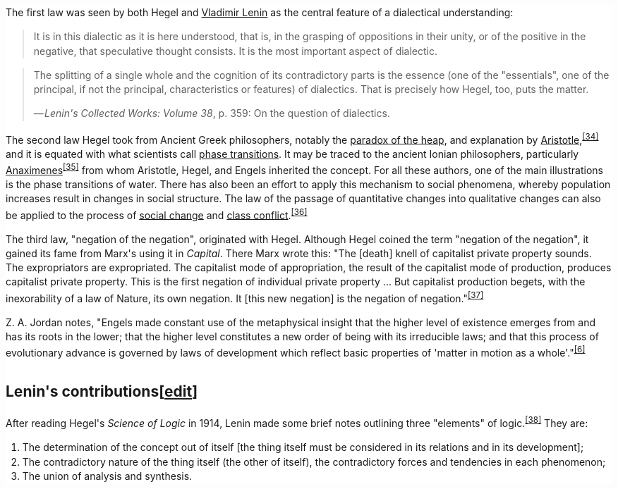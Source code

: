 The first law was seen by both Hegel and [Vladimir Lenin](https://en.wikipedia.org/wiki/Vladimir_Lenin "Vladimir Lenin") as the central feature of a dialectical understanding:

> It is in this dialectic as it is here understood, that is, in the grasping of oppositions in their unity, or of the positive in the negative, that speculative thought consists. It is the most important aspect of dialectic.

> The splitting of a single whole and the cognition of its contradictory parts is the essence (one of the "essentials", one of the principal, if not the principal, characteristics or features) of dialectics. That is precisely how Hegel, too, puts the matter.
> 
> — _Lenin's Collected Works: Volume 38_, p. 359: On the question of dialectics.

The second law Hegel took from Ancient Greek philosophers, notably the [paradox of the heap](https://en.wikipedia.org/wiki/Paradox_of_the_heap "Paradox of the heap"), and explanation by [Aristotle](https://en.wikipedia.org/wiki/Aristotle "Aristotle"),<sup id="cite_ref-34"><a href="https://en.wikipedia.org/wiki/Dialectical_materialism#cite_note-34">[34]</a></sup> and it is equated with what scientists call [phase transitions](https://en.wikipedia.org/wiki/Phase_transitions "Phase transitions"). It may be traced to the ancient Ionian philosophers, particularly [Anaximenes](https://en.wikipedia.org/wiki/Anaximenes_of_Miletus "Anaximenes of Miletus")<sup id="cite_ref-35"><a href="https://en.wikipedia.org/wiki/Dialectical_materialism#cite_note-35">[35]</a></sup> from whom Aristotle, Hegel, and Engels inherited the concept. For all these authors, one of the main illustrations is the phase transitions of water. There has also been an effort to apply this mechanism to social phenomena, whereby population increases result in changes in social structure. The law of the passage of quantitative changes into qualitative changes can also be applied to the process of [social change](https://en.wikipedia.org/wiki/Social_change "Social change") and [class conflict](https://en.wikipedia.org/wiki/Class_conflict "Class conflict").<sup id="cite_ref-36"><a href="https://en.wikipedia.org/wiki/Dialectical_materialism#cite_note-36">[36]</a></sup>

The third law, "negation of the negation", originated with Hegel. Although Hegel coined the term "negation of the negation", it gained its fame from Marx's using it in _Capital_. There Marx wrote this: "The \[death\] knell of capitalist private property sounds. The expropriators are expropriated. The capitalist mode of appropriation, the result of the capitalist mode of production, produces capitalist private property. This is the first negation of individual private property ... But capitalist production begets, with the inexorability of a law of Nature, its own negation. It \[this new negation\] is the negation of negation."<sup id="cite_ref-37"><a href="https://en.wikipedia.org/wiki/Dialectical_materialism#cite_note-37">[37]</a></sup>

Z. A. Jordan notes, "Engels made constant use of the metaphysical insight that the higher level of existence emerges from and has its roots in the lower; that the higher level constitutes a new order of being with its irreducible laws; and that this process of evolutionary advance is governed by laws of development which reflect basic properties of 'matter in motion as a whole'."<sup id="cite_ref-Jordan,_p._167_6-1"><a href="https://en.wikipedia.org/wiki/Dialectical_materialism#cite_note-Jordan,_p._167-6">[6]</a></sup>

## Lenin's contributions\[[edit](https://en.wikipedia.org/w/index.php?title=Dialectical_materialism&action=edit&section=5 "Edit section: Lenin's contributions")\]

After reading Hegel's _Science of Logic_ in 1914, Lenin made some brief notes outlining three "elements" of logic.<sup id="cite_ref-38"><a href="https://en.wikipedia.org/wiki/Dialectical_materialism#cite_note-38">[38]</a></sup> They are:

1.  The determination of the concept out of itself \[the thing itself must be considered in its relations and in its development\];
2.  The contradictory nature of the thing itself (the other of itself), the contradictory forces and tendencies in each phenomenon;
3.  The union of analysis and synthesis.

